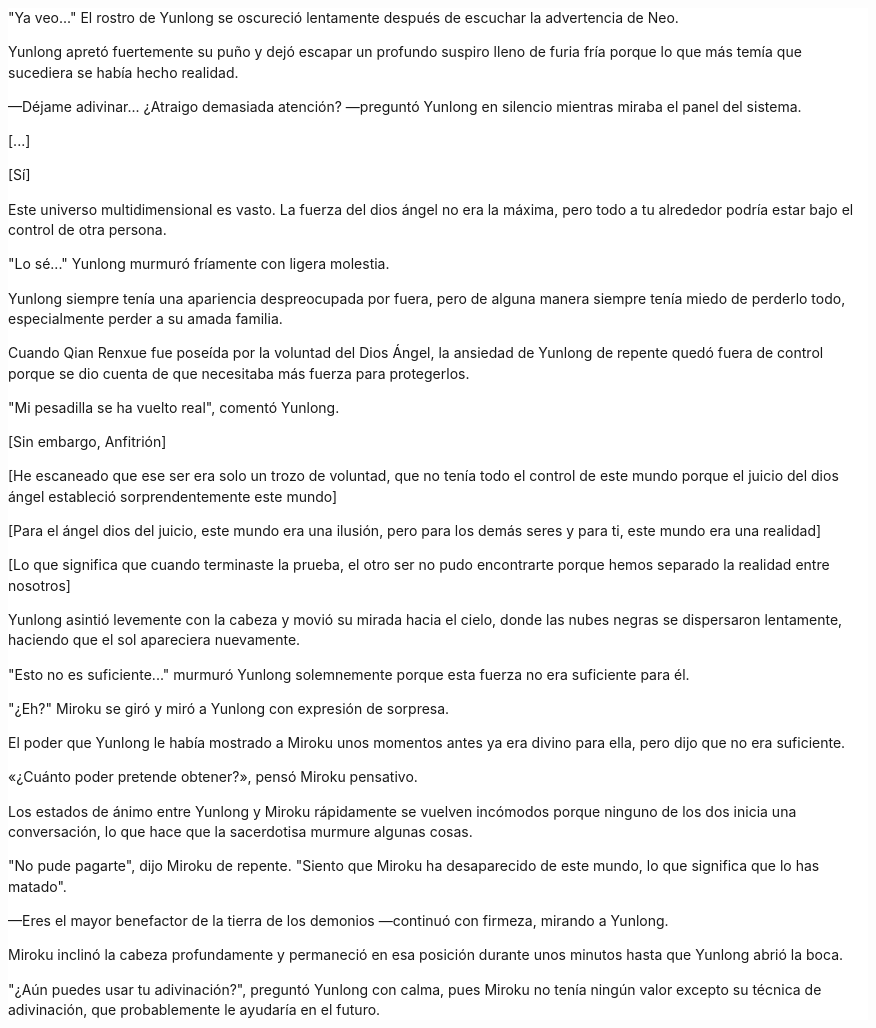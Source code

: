 
"Ya veo..." El rostro de Yunlong se oscureció lentamente después de escuchar la advertencia de Neo.

Yunlong apretó fuertemente su puño y dejó escapar un profundo suspiro lleno de furia fría porque lo que más temía que sucediera se había hecho realidad.

—Déjame adivinar... ¿Atraigo demasiada atención? —preguntó Yunlong en silencio mientras miraba el panel del sistema.

[...]

[Sí]

Este universo multidimensional es vasto. La fuerza del dios ángel no era la máxima, pero todo a tu alrededor podría estar bajo el control de otra persona.

"Lo sé..." Yunlong murmuró fríamente con ligera molestia.

Yunlong siempre tenía una apariencia despreocupada por fuera, pero de alguna manera siempre tenía miedo de perderlo todo, especialmente perder a su amada familia.

Cuando Qian Renxue fue poseída por la voluntad del Dios Ángel, la ansiedad de Yunlong de repente quedó fuera de control porque se dio cuenta de que necesitaba más fuerza para protegerlos.

"Mi pesadilla se ha vuelto real", comentó Yunlong.

[Sin embargo, Anfitrión]

[He escaneado que ese ser era solo un trozo de voluntad, que no tenía todo el control de este mundo porque el juicio del dios ángel estableció sorprendentemente este mundo]

[Para el ángel dios del juicio, este mundo era una ilusión, pero para los demás seres y para ti, este mundo era una realidad]

[Lo que significa que cuando terminaste la prueba, el otro ser no pudo encontrarte porque hemos separado la realidad entre nosotros]

Yunlong asintió levemente con la cabeza y movió su mirada hacia el cielo, donde las nubes negras se dispersaron lentamente, haciendo que el sol apareciera nuevamente.

"Esto no es suficiente..." murmuró Yunlong solemnemente porque esta fuerza no era suficiente para él.

"¿Eh?" Miroku se giró y miró a Yunlong con expresión de sorpresa.

El poder que Yunlong le había mostrado a Miroku unos momentos antes ya era divino para ella, pero dijo que no era suficiente.

«¿Cuánto poder pretende obtener?», pensó Miroku pensativo.

Los estados de ánimo entre Yunlong y Miroku rápidamente se vuelven incómodos porque ninguno de los dos inicia una conversación, lo que hace que la sacerdotisa murmure algunas cosas.

"No pude pagarte", dijo Miroku de repente. "Siento que Miroku ha desaparecido de este mundo, lo que significa que lo has matado".

—Eres el mayor benefactor de la tierra de los demonios —continuó con firmeza, mirando a Yunlong.

Miroku inclinó la cabeza profundamente y permaneció en esa posición durante unos minutos hasta que Yunlong abrió la boca.

"¿Aún puedes usar tu adivinación?", preguntó Yunlong con calma, pues Miroku no tenía ningún valor excepto su técnica de adivinación, que probablemente le ayudaría en el futuro.
